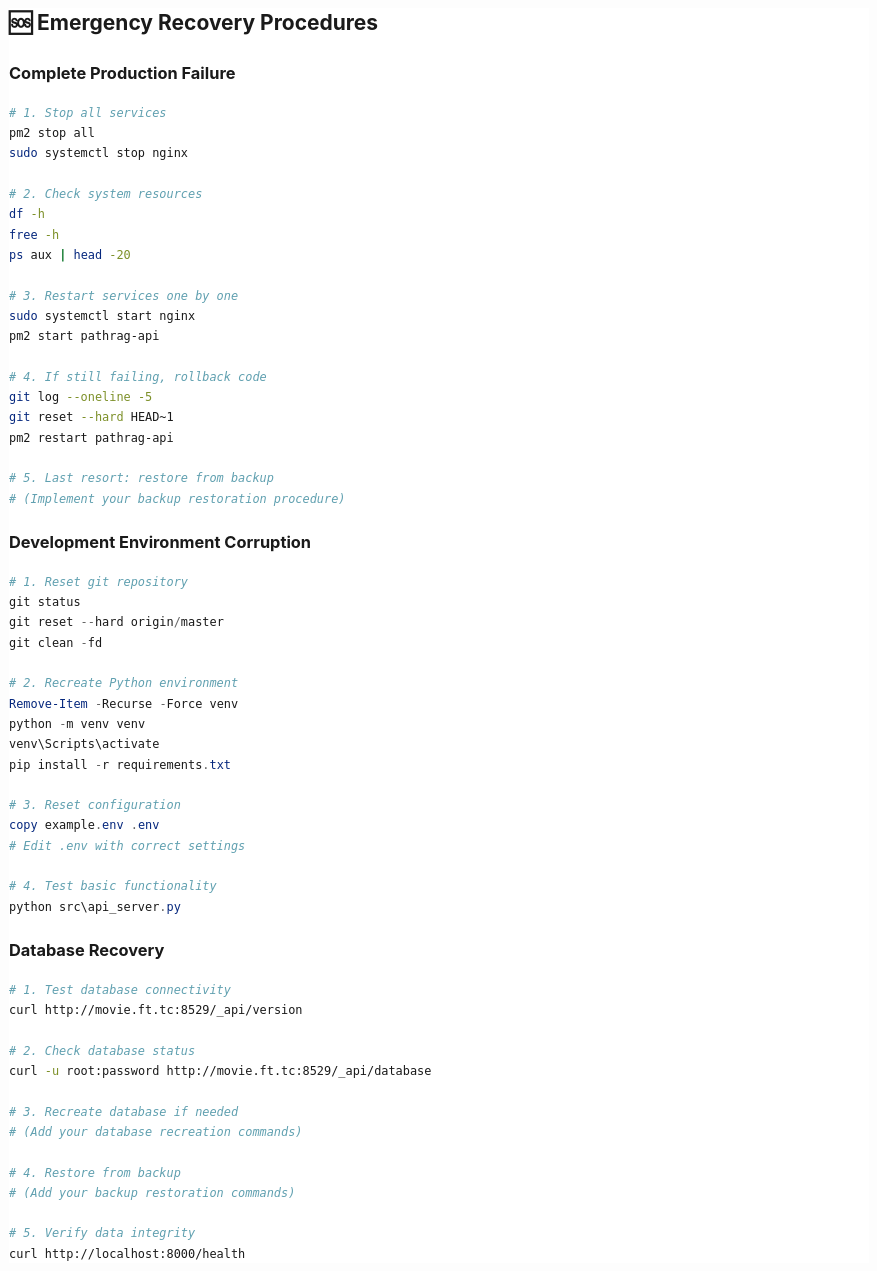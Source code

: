 ## 🆘 Emergency Recovery Procedures

### Complete Production Failure
```bash
# 1. Stop all services
pm2 stop all
sudo systemctl stop nginx

# 2. Check system resources
df -h
free -h
ps aux | head -20

# 3. Restart services one by one
sudo systemctl start nginx
pm2 start pathrag-api

# 4. If still failing, rollback code
git log --oneline -5
git reset --hard HEAD~1
pm2 restart pathrag-api

# 5. Last resort: restore from backup
# (Implement your backup restoration procedure)
```

### Development Environment Corruption
```powershell
# 1. Reset git repository
git status
git reset --hard origin/master
git clean -fd

# 2. Recreate Python environment
Remove-Item -Recurse -Force venv
python -m venv venv
venv\Scripts\activate
pip install -r requirements.txt

# 3. Reset configuration
copy example.env .env
# Edit .env with correct settings

# 4. Test basic functionality
python src\api_server.py
```

### Database Recovery
```bash
# 1. Test database connectivity
curl http://movie.ft.tc:8529/_api/version

# 2. Check database status
curl -u root:password http://movie.ft.tc:8529/_api/database

# 3. Recreate database if needed
# (Add your database recreation commands)

# 4. Restore from backup
# (Add your backup restoration commands)

# 5. Verify data integrity
curl http://localhost:8000/health
```